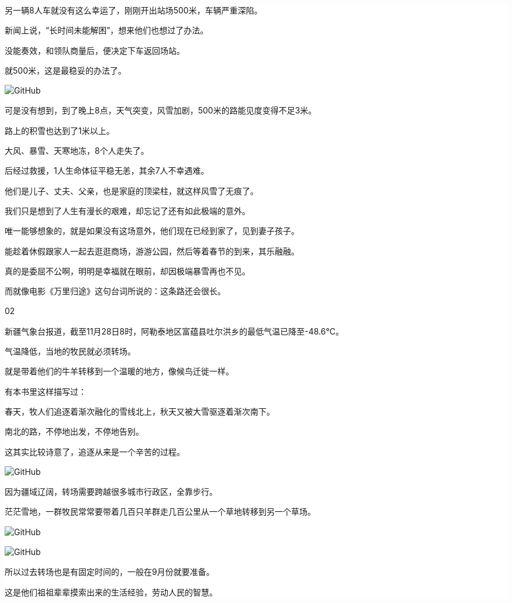 另一辆8人车就没有这么幸运了，刚刚开出站场500米，车辆严重深陷。

新闻上说，“长时间未能解困”，想来他们也想过了办法。

没能奏效，和领队商量后，便决定下车返回场站。

就500米，这是最稳妥的办法了。

![GitHub](https://chinadigitaltimes.net/chinese/files/2022/12/post-690439-63889479438e5.png)

可是没有想到，到了晚上8点，天气突变，风雪加剧，500米的路能见度变得不足3米。

路上的积雪也达到了1米以上。

大风、暴雪、天寒地冻，8个人走失了。

后经过救援，1人生命体征平稳无恙，其余7人不幸遇难。

他们是儿子、丈夫、父亲，也是家庭的顶梁柱，就这样风雪了无痕了。

我们只是想到了人生有漫长的艰难，却忘记了还有如此极端的意外。

唯一能够想象的，就是如果没有这场意外，他们现在已经到家了，见到妻子孩子。

能趁着休假跟家人一起去逛逛商场，游游公园，然后等着春节的到来，其乐融融。

真的是委屈不公啊，明明是幸福就在眼前，却因极端暴雪再也不见。

而就像电影《万里归途》这句台词所说的：这条路还会很长。

02

新疆气象台报道，截至11月28日8时，阿勒泰地区富蕴县吐尔洪乡的最低气温已降至-48.6℃。

气温降低，当地的牧民就必须转场。

就是带着他们的牛羊转移到一个温暖的地方，像候鸟迁徙一样。

有本书里这样描写过：



春天，牧人们追逐着渐次融化的雪线北上，秋天又被大雪驱逐着渐次南下。

南北的路，不停地出发，不停地告别。



这其实比较诗意了，追逐从来是一个辛苦的过程。

![GitHub](https://chinadigitaltimes.net/chinese/files/2022/12/post-690439-638894794cc11.)

因为疆域辽阔，转场需要跨越很多城市行政区，全靠步行。

茫茫雪地，一群牧民常常要带着几百只羊群走几百公里从一个草地转移到另一个草场。

![GitHub](https://chinadigitaltimes.net/chinese/files/2022/12/post-690439-638894795a85e.png)

![GitHub](https://chinadigitaltimes.net/chinese/files/2022/12/post-690439-63889479699a9.png)

所以过去转场也是有固定时间的，一般在9月份就要准备。

这是他们祖祖辈辈摸索出来的生活经验，劳动人民的智慧。
